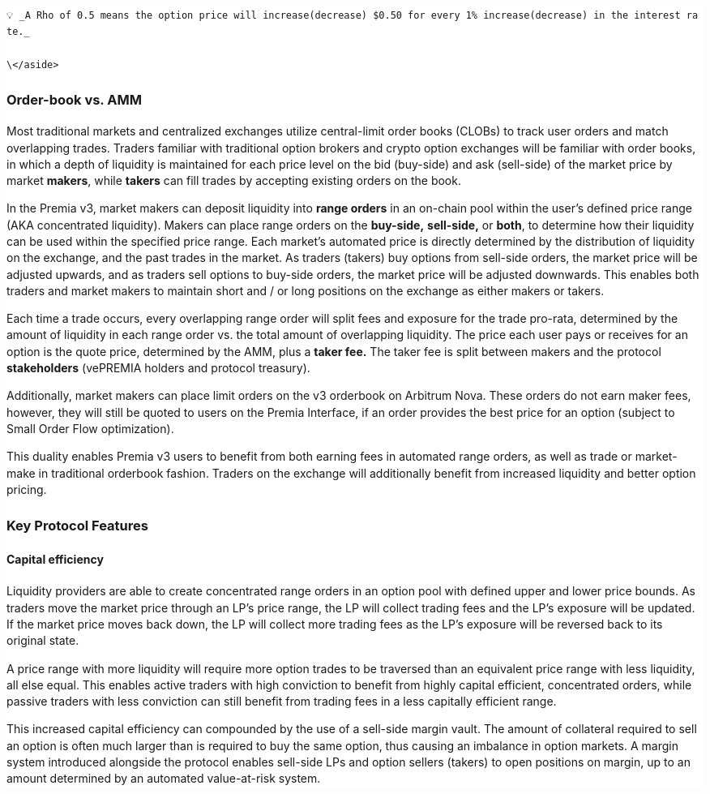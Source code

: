     💡 _A Rho of 0.5 means the option price will increase(decrease) $0.50 for every 1% increase(decrease) in the interest rate._

    \</aside>

### Order-book vs. AMM

Most traditional markets and centralized exchanges utilize central-limit order books (CLOBs) to track user orders and match overlapping trades. Traders familiar with traditional option brokers and crypto option exchanges will be familiar with order books, in which a depth of liquidity is maintained for each price level on the bid (buy-side) and ask (sell-side) of the market price by market **makers**, while **takers** can fill trades by accepting existing orders on the book.

In the Premia v3, market makers can deposit liquidity into **range orders** in an on-chain pool within the user’s defined price range (AKA concentrated liquidity). Makers can place range orders on the **buy-side,** **sell-side,** or **both**, to determine how their liquidity can be used within the specified price range. Each market’s automated price is directly determined by the distribution of liquidity on the exchange, and the past trades in the market. As traders (takers) buy options from sell-side orders, the market price will be adjusted upwards, and as traders sell options to buy-side orders, the market price will be adjusted downwards. This enables both traders and market makers to maintain short and / or long positions on the exchange as either makers or takers.

Each time a trade occurs, every overlapping range order will split fees and exposure for the trade pro-rata, determined by the amount of liquidity in each range order vs. the total amount of overlapping liquidity. The price each user pays or receives for an option is the quote price, determined by the AMM, plus a **taker fee.** The taker fee is split between makers and the protocol **stakeholders** (vePREMIA holders and protocol treasury).

Additionally, market makers can place limit orders on the v3 orderbook on Arbitrum Nova. These orders do not earn maker fees, however, they will still be quoted to users on the Premia Interface, if an order provides the best price for an option (subject to Small Order Flow optimization).

This duality enables Premia v3 users to benefit from both earning fees in automated range orders, as well as trade or market-make in traditional orderbook fashion. Traders on the exchange will additionally benefit from increased liquidity and better option pricing.

### Key Protocol Features

#### **Capital efficiency**

Liquidity providers are able to create concentrated range orders in an option pool with defined upper and lower price bounds. As traders move the market price through an LP’s price range, the LP will collect trading fees and the LP’s exposure will be updated. If the market price moves back down, the LP will collect more trading fees as the LP’s exposure will be reversed back to its original state.

A price range with more liquidity will require more option trades to be traversed than an equivalent price range with less liquidity, all else equal. This enables active traders with high conviction to benefit from highly capital efficient, concentrated orders, while passive traders with less conviction can still benefit from trading fees in a less capitally efficient range.

This increased capital efficiency can compounded by the use of a sell-side margin vault. The amount of collateral required to sell an option is often much larger than is required to buy the same option, thus causing an imbalance in option markets. A margin system introduced alongside the protocol enables sell-side LPs and option sellers (takers) to open positions on margin, up to an amount determined by an automated value-at-risk system.
